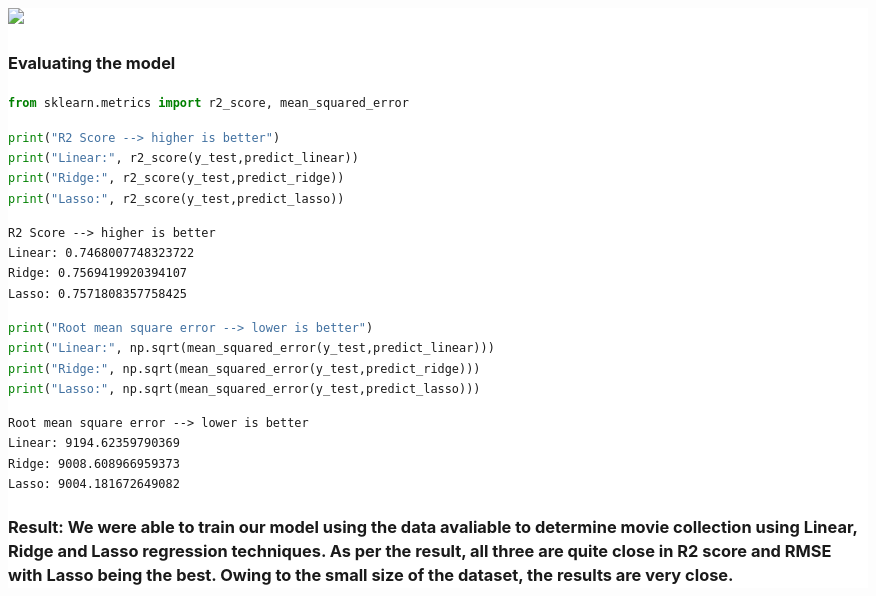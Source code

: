 <img src="{{ site.url }}{{ site.baseurl }}/images/Predict Movie Collection/Linear Regression and others_68_1.png">


### Evaluating the model


```python
from sklearn.metrics import r2_score, mean_squared_error
```


```python
print("R2 Score --> higher is better")
print("Linear:", r2_score(y_test,predict_linear))
print("Ridge:", r2_score(y_test,predict_ridge))
print("Lasso:", r2_score(y_test,predict_lasso))
```

    R2 Score --> higher is better
    Linear: 0.7468007748323722
    Ridge: 0.7569419920394107
    Lasso: 0.7571808357758425



```python
print("Root mean square error --> lower is better")
print("Linear:", np.sqrt(mean_squared_error(y_test,predict_linear)))
print("Ridge:", np.sqrt(mean_squared_error(y_test,predict_ridge)))
print("Lasso:", np.sqrt(mean_squared_error(y_test,predict_lasso)))
```

    Root mean square error --> lower is better
    Linear: 9194.62359790369
    Ridge: 9008.608966959373
    Lasso: 9004.181672649082


### Result: We were able to train our model using the data avaliable to determine movie collection using Linear, Ridge and Lasso regression techniques. As per the result, all three are quite close in R2 score and RMSE with Lasso being the best. Owing to the small size of the dataset, the results are very close.

